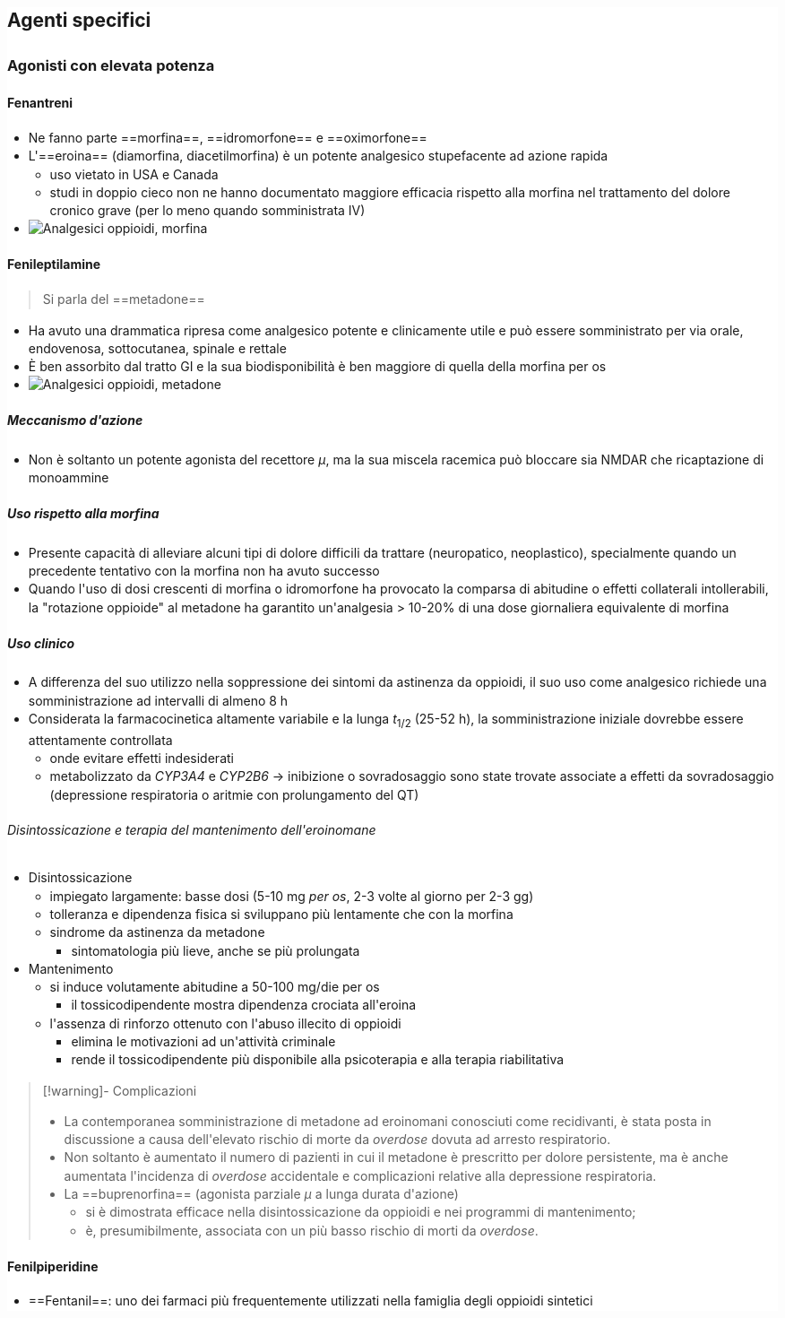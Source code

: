 ## Agenti specifici
### Agonisti con elevata potenza
#### Fenantreni
- Ne fanno parte ==morfina==, ==idromorfone== e ==oximorfone==
- L'==eroina== (diamorfina, diacetilmorfina) è un potente analgesico stupefacente ad azione rapida
	- uso vietato in USA e Canada
	- studi in doppio cieco non ne hanno documentato maggiore efficacia rispetto alla morfina nel trattamento del dolore cronico grave (per lo meno quando somministrata IV)
- ![Analgesici oppioidi, morfina](https://i.imgur.com/Nea50cZ.png)
#### Fenileptilamine
>Si parla del ==metadone==
- Ha avuto una drammatica ripresa come analgesico potente e clinicamente utile e può essere somministrato per via orale, endovenosa, sottocutanea, spinale e rettale
- È ben assorbito dal tratto GI e la sua biodisponibilità è ben maggiore di quella della morfina per os
- ![Analgesici oppioidi, metadone](https://i.imgur.com/B5q6n1W.png)
##### Meccanismo d'azione
- Non è soltanto un potente agonista del recettore $\mu$, ma la sua miscela racemica può bloccare sia NMDAR che ricaptazione di monoammine
##### Uso rispetto alla morfina
- Presente capacità di alleviare alcuni tipi di dolore difficili da trattare (neuropatico, neoplastico), specialmente quando un precedente tentativo con la morfina non ha avuto successo
- Quando l'uso di dosi crescenti di morfina o idromorfone ha provocato la comparsa di abitudine o effetti collaterali intollerabili, la "rotazione oppioide" al metadone ha garantito un'analgesia > 10-20% di una dose giornaliera equivalente di morfina
##### Uso clinico
- A differenza del suo utilizzo nella soppressione dei sintomi da astinenza da oppioidi, il suo uso come analgesico richiede una somministrazione ad intervalli di almeno 8 h
- Considerata la farmacocinetica altamente variabile e la lunga $t_{1/2}$ (25-52 h), la somministrazione iniziale dovrebbe essere attentamente controllata
	- onde evitare effetti indesiderati
	- metabolizzato da *CYP3A4* e *CYP2B6* → inibizione o sovradosaggio sono state trovate associate a effetti da sovradosaggio (depressione respiratoria o aritmie con prolungamento del QT)
###### Disintossicazione e terapia del mantenimento dell'eroinomane
- Disintossicazione
	- impiegato largamente: basse dosi (5-10 mg *per os*, 2-3 volte al giorno per 2-3 gg)
	- tolleranza e dipendenza fisica si sviluppano più lentamente che con la morfina
	- sindrome da astinenza da metadone
		- sintomatologia più lieve, anche se più prolungata
- Mantenimento
	- si induce volutamente abitudine a 50-100 mg/die per os
		- il tossicodipendente mostra dipendenza crociata all'eroina
	- l'assenza di rinforzo ottenuto con l'abuso illecito di oppioidi
		- elimina le motivazioni ad un'attività criminale
		- rende il tossicodipendente più disponibile alla psicoterapia e alla terapia riabilitativa
>[!warning]- Complicazioni
>- La contemporanea somministrazione di metadone ad eroinomani conosciuti come recidivanti, è stata posta in discussione a causa dell'elevato rischio di morte da *overdose* dovuta ad arresto respiratorio.
>- Non soltanto è aumentato il numero di pazienti in cui il metadone è prescritto per dolore persistente, ma è anche aumentata l'incidenza di *overdose* accidentale e complicazioni relative alla depressione respiratoria.
>- La ==buprenorfina== (agonista parziale $\mu$ a lunga durata d'azione)
>	- si è dimostrata efficace nella disintossicazione da oppioidi e nei programmi di mantenimento;
>	- è, presumibilmente, associata con un più basso rischio di morti da *overdose*.
#### Fenilpiperidine
- ==Fentanil==: uno dei farmaci più frequentemente utilizzati nella famiglia degli oppioidi sintetici

[^1]: vedi anche [[Epidermide#Melanogenesi|melanogenesi]]
[^2]: ora conosciuto come *NOP*
[^3]: terapeuticamente utili, mentre si evita il metabolismo di primo passaggio
[^4]: **Iontoforesi**: tecnica che consente il movimento di ioni attraverso un mezzo conduttore (es. pelle) usando un campo elettrico.
[^5]: agonista dei recettori $\mu$ utilizzato per trattare la dipendenza
[^6]: con l'impiego dell'analgesia epidurale toracica
[^7]: Può, inoltre, svilupparsi anche all'effetto antidiuretico, emetico e ipotensivo, ma non alla miosi, all'effetto convulsivante ed alla stipsi
[^8]: e altri NMDA-antagonisti
[^9]: o dosi equivalenti di altri oppioidi
[^10]: proprietà utili quando questi composti sono usati nella pratica anestesiologica
[^11]: la cagasbura insomma
